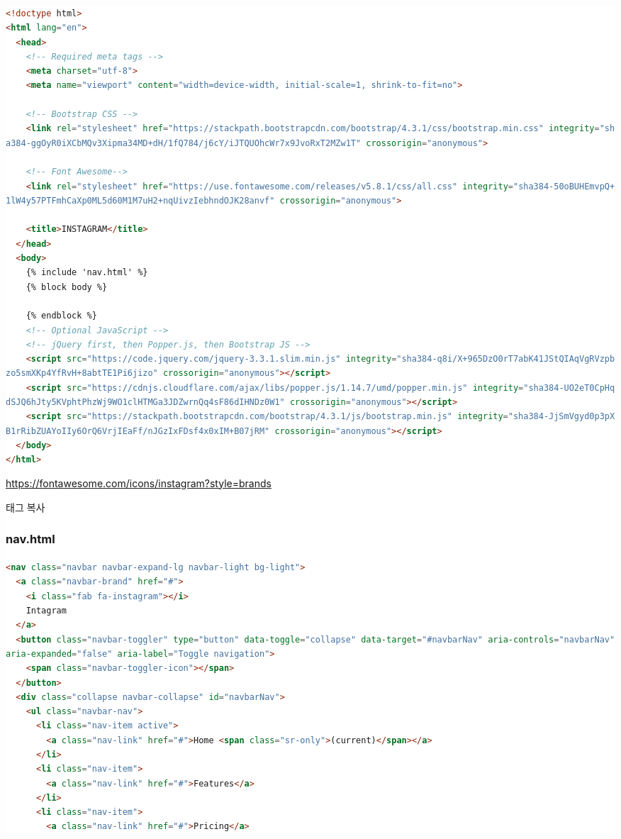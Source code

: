 ```html
<!doctype html>
<html lang="en">
  <head>
    <!-- Required meta tags -->
    <meta charset="utf-8">
    <meta name="viewport" content="width=device-width, initial-scale=1, shrink-to-fit=no">

    <!-- Bootstrap CSS -->
    <link rel="stylesheet" href="https://stackpath.bootstrapcdn.com/bootstrap/4.3.1/css/bootstrap.min.css" integrity="sha384-ggOyR0iXCbMQv3Xipma34MD+dH/1fQ784/j6cY/iJTQUOhcWr7x9JvoRxT2MZw1T" crossorigin="anonymous">
    
    <!-- Font Awesome-->
    <link rel="stylesheet" href="https://use.fontawesome.com/releases/v5.8.1/css/all.css" integrity="sha384-50oBUHEmvpQ+1lW4y57PTFmhCaXp0ML5d60M1M7uH2+nqUivzIebhndOJK28anvf" crossorigin="anonymous">

    <title>INSTAGRAM</title>
  </head>
  <body>
    {% include 'nav.html' %}
    {% block body %}
    
    {% endblock %}
    <!-- Optional JavaScript -->
    <!-- jQuery first, then Popper.js, then Bootstrap JS -->
    <script src="https://code.jquery.com/jquery-3.3.1.slim.min.js" integrity="sha384-q8i/X+965DzO0rT7abK41JStQIAqVgRVzpbzo5smXKp4YfRvH+8abtTE1Pi6jizo" crossorigin="anonymous"></script>
    <script src="https://cdnjs.cloudflare.com/ajax/libs/popper.js/1.14.7/umd/popper.min.js" integrity="sha384-UO2eT0CpHqdSJQ6hJty5KVphtPhzWj9WO1clHTMGa3JDZwrnQq4sF86dIHNDz0W1" crossorigin="anonymous"></script>
    <script src="https://stackpath.bootstrapcdn.com/bootstrap/4.3.1/js/bootstrap.min.js" integrity="sha384-JjSmVgyd0p3pXB1rRibZUAYoIIy6OrQ6VrjIEaFf/nJGzIxFDsf4x0xIM+B07jRM" crossorigin="anonymous"></script>
  </body>
</html>
```



<https://fontawesome.com/icons/instagram?style=brands>

태그 복사

### nav.html

```html
<nav class="navbar navbar-expand-lg navbar-light bg-light">
  <a class="navbar-brand" href="#">
    <i class="fab fa-instagram"></i>
    Intagram
  </a>
  <button class="navbar-toggler" type="button" data-toggle="collapse" data-target="#navbarNav" aria-controls="navbarNav" aria-expanded="false" aria-label="Toggle navigation">
    <span class="navbar-toggler-icon"></span>
  </button>
  <div class="collapse navbar-collapse" id="navbarNav">
    <ul class="navbar-nav">
      <li class="nav-item active">
        <a class="nav-link" href="#">Home <span class="sr-only">(current)</span></a>
      </li>
      <li class="nav-item">
        <a class="nav-link" href="#">Features</a>
      </li>
      <li class="nav-item">
        <a class="nav-link" href="#">Pricing</a>
```